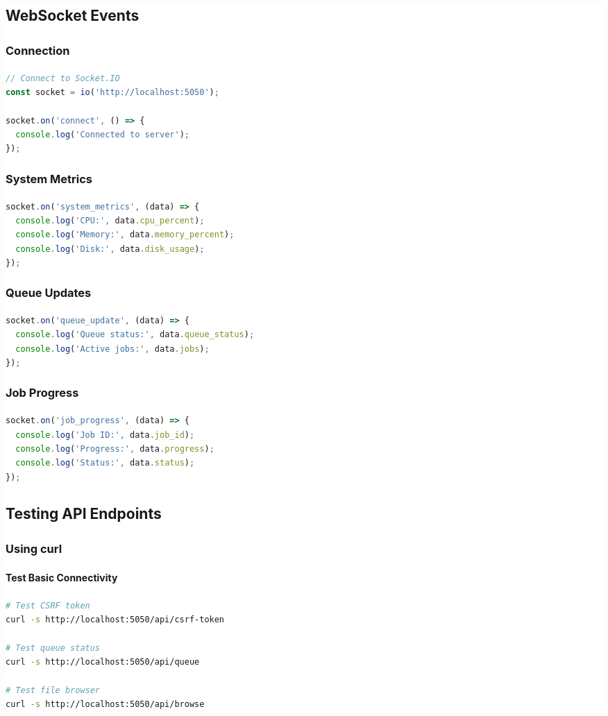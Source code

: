 ## WebSocket Events

### **Connection**
```javascript
// Connect to Socket.IO
const socket = io('http://localhost:5050');

socket.on('connect', () => {
  console.log('Connected to server');
});
```

### **System Metrics**
```javascript
socket.on('system_metrics', (data) => {
  console.log('CPU:', data.cpu_percent);
  console.log('Memory:', data.memory_percent);
  console.log('Disk:', data.disk_usage);
});
```

### **Queue Updates**
```javascript
socket.on('queue_update', (data) => {
  console.log('Queue status:', data.queue_status);
  console.log('Active jobs:', data.jobs);
});
```

### **Job Progress**
```javascript
socket.on('job_progress', (data) => {
  console.log('Job ID:', data.job_id);
  console.log('Progress:', data.progress);
  console.log('Status:', data.status);
});
```

## Testing API Endpoints

### **Using curl**

#### **Test Basic Connectivity**
```bash
# Test CSRF token
curl -s http://localhost:5050/api/csrf-token

# Test queue status
curl -s http://localhost:5050/api/queue

# Test file browser
curl -s http://localhost:5050/api/browse
```
